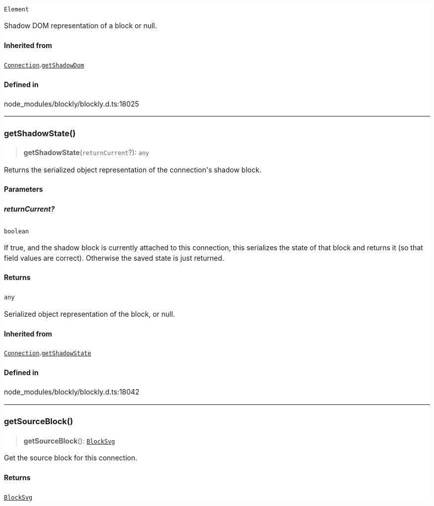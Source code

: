 `Element`

Shadow DOM representation of a block or null.

#### Inherited from

[`Connection`](Connection.md).[`getShadowDom`](Connection.md#getshadowdom)

#### Defined in

node_modules/blockly/blockly.d.ts:18025

---

### getShadowState()

> **getShadowState**(`returnCurrent`?): `any`

Returns the serialized object representation of the connection's shadow
block.

#### Parameters

##### returnCurrent?

`boolean`

If true, and the shadow block is currently
attached to this connection, this serializes the state of that block
and returns it (so that field values are correct). Otherwise the saved
state is just returned.

#### Returns

`any`

Serialized object representation of the block, or
null.

#### Inherited from

[`Connection`](Connection.md).[`getShadowState`](Connection.md#getshadowstate)

#### Defined in

node_modules/blockly/blockly.d.ts:18042

---

### getSourceBlock()

> **getSourceBlock**(): [`BlockSvg`](BlockSvg.md)

Get the source block for this connection.

#### Returns

[`BlockSvg`](BlockSvg.md)

